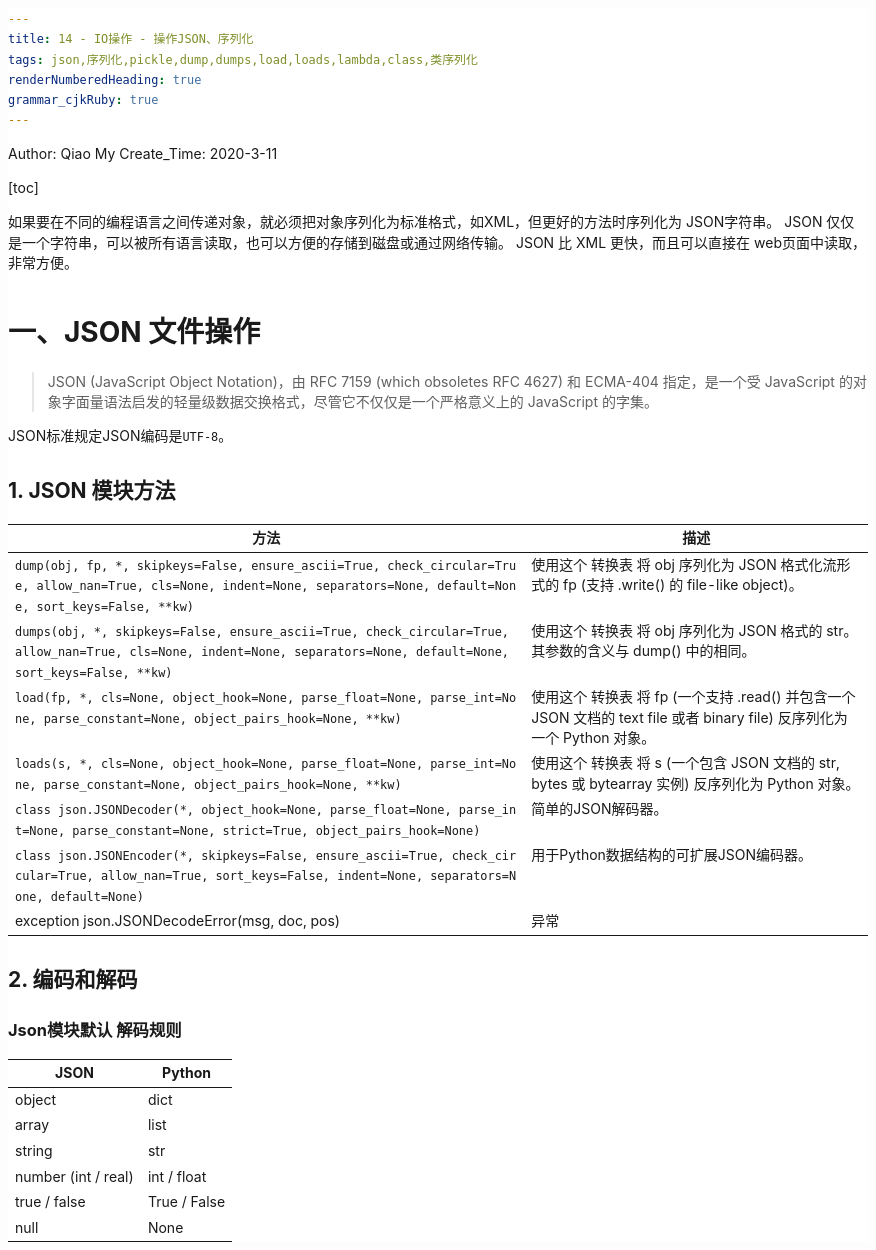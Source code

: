 ```yaml
---
title: 14 - IO操作 - 操作JSON、序列化
tags: json,序列化,pickle,dump,dumps,load,loads,lambda,class,类序列化
renderNumberedHeading: true
grammar_cjkRuby: true
---
```


Author:  Qiao My
Create_Time: 2020-3-11

[toc]


如果要在不同的编程语言之间传递对象，就必须把对象序列化为标准格式，如XML，但更好的方法时序列化为 JSON字符串。
JSON 仅仅是一个字符串，可以被所有语言读取，也可以方便的存储到磁盘或通过网络传输。
JSON 比 XML 更快，而且可以直接在 web页面中读取，非常方便。

# 一、JSON 文件操作
>JSON (JavaScript Object Notation)，由 RFC 7159 (which obsoletes RFC 4627) 和 ECMA-404 指定，是一个受 JavaScript 的对象字面量语法启发的轻量级数据交换格式，尽管它不仅仅是一个严格意义上的 JavaScript 的字集。

JSON标准规定JSON编码是`UTF-8`。

## 1. JSON 模块方法
| 方法 | 描述 |
| --- | --- |
| `dump(obj, fp, *, skipkeys=False, ensure_ascii=True, check_circular=True, allow_nan=True, cls=None, indent=None, separators=None, default=None, sort_keys=False, **kw)` | 使用这个 转换表 将 obj 序列化为 JSON 格式化流形式的 fp (支持 .write() 的 file-like object)。 |
| `dumps(obj, *, skipkeys=False, ensure_ascii=True, check_circular=True, allow_nan=True, cls=None, indent=None, separators=None, default=None, sort_keys=False, **kw)` | 使用这个 转换表 将 obj 序列化为 JSON 格式的 str。 其参数的含义与 dump() 中的相同。 |
| `load(fp, *, cls=None, object_hook=None, parse_float=None, parse_int=None, parse_constant=None, object_pairs_hook=None, **kw)` | 使用这个 转换表 将 fp (一个支持 .read() 并包含一个 JSON 文档的 text file 或者 binary file) 反序列化为一个 Python 对象。 |
| `loads(s, *, cls=None, object_hook=None, parse_float=None, parse_int=None, parse_constant=None, object_pairs_hook=None, **kw)` | 使用这个 转换表 将 s (一个包含 JSON 文档的 str, bytes 或 bytearray 实例) 反序列化为 Python 对象。 |
| `class json.JSONDecoder(*, object_hook=None, parse_float=None, parse_int=None, parse_constant=None, strict=True, object_pairs_hook=None)` | 简单的JSON解码器。 |
| `class json.JSONEncoder(*, skipkeys=False, ensure_ascii=True, check_circular=True, allow_nan=True, sort_keys=False, indent=None, separators=None, default=None)` | 用于Python数据结构的可扩展JSON编码器。
| exception json.JSONDecodeError(msg, doc, pos) | 异常 |

## 2. 编码和解码
### Json模块默认 解码规则
| JSON                | Python       |
| ------------------- | ------------ |
| object              | dict         |
| array               | list         |
| string              | str          |
| number (int / real) | int / float  |
| true / false        | True / False |
| null                | None         |
